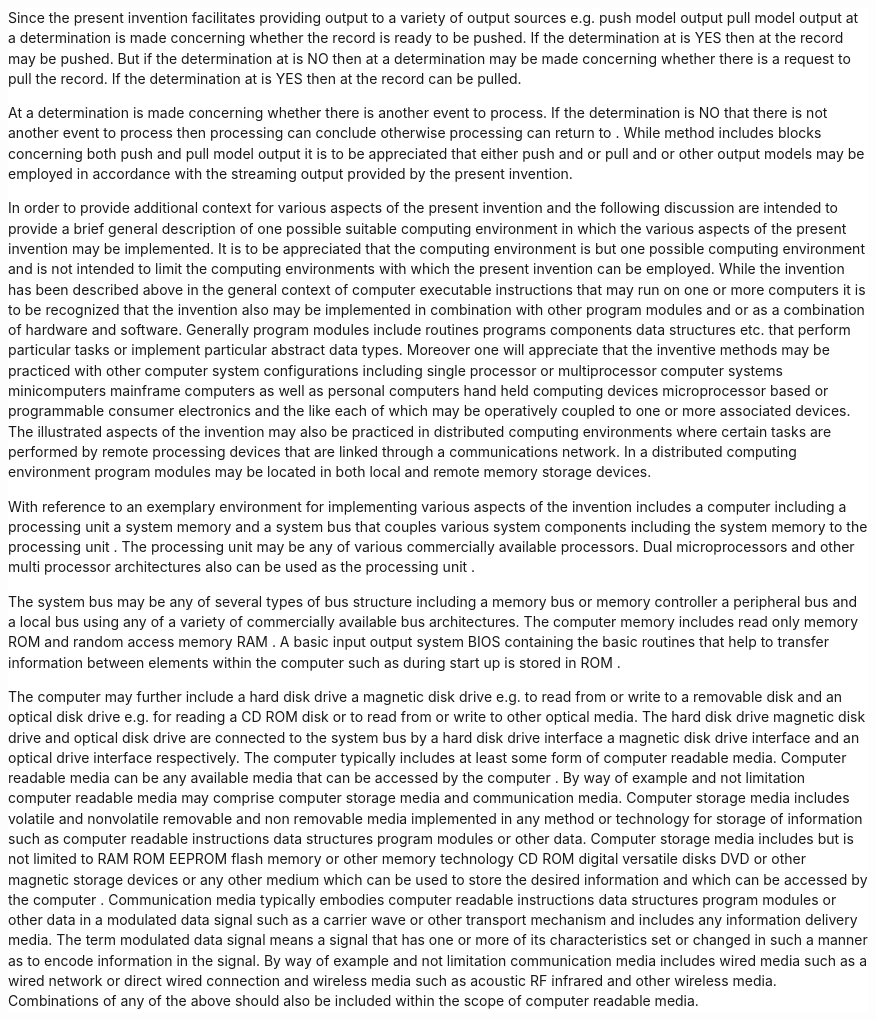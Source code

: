 Since the present invention facilitates providing output to a variety of output sources e.g. push model output pull model output at a determination is made concerning whether the record is ready to be pushed. If the determination at is YES then at the record may be pushed. But if the determination at is NO then at a determination may be made concerning whether there is a request to pull the record. If the determination at is YES then at the record can be pulled.

At a determination is made concerning whether there is another event to process. If the determination is NO that there is not another event to process then processing can conclude otherwise processing can return to . While method includes blocks concerning both push and pull model output it is to be appreciated that either push and or pull and or other output models may be employed in accordance with the streaming output provided by the present invention.

In order to provide additional context for various aspects of the present invention and the following discussion are intended to provide a brief general description of one possible suitable computing environment in which the various aspects of the present invention may be implemented. It is to be appreciated that the computing environment is but one possible computing environment and is not intended to limit the computing environments with which the present invention can be employed. While the invention has been described above in the general context of computer executable instructions that may run on one or more computers it is to be recognized that the invention also may be implemented in combination with other program modules and or as a combination of hardware and software. Generally program modules include routines programs components data structures etc. that perform particular tasks or implement particular abstract data types. Moreover one will appreciate that the inventive methods may be practiced with other computer system configurations including single processor or multiprocessor computer systems minicomputers mainframe computers as well as personal computers hand held computing devices microprocessor based or programmable consumer electronics and the like each of which may be operatively coupled to one or more associated devices. The illustrated aspects of the invention may also be practiced in distributed computing environments where certain tasks are performed by remote processing devices that are linked through a communications network. In a distributed computing environment program modules may be located in both local and remote memory storage devices.

With reference to an exemplary environment for implementing various aspects of the invention includes a computer including a processing unit a system memory and a system bus that couples various system components including the system memory to the processing unit . The processing unit may be any of various commercially available processors. Dual microprocessors and other multi processor architectures also can be used as the processing unit .

The system bus may be any of several types of bus structure including a memory bus or memory controller a peripheral bus and a local bus using any of a variety of commercially available bus architectures. The computer memory includes read only memory ROM and random access memory RAM . A basic input output system BIOS containing the basic routines that help to transfer information between elements within the computer such as during start up is stored in ROM .

The computer may further include a hard disk drive a magnetic disk drive e.g. to read from or write to a removable disk and an optical disk drive e.g. for reading a CD ROM disk or to read from or write to other optical media. The hard disk drive magnetic disk drive and optical disk drive are connected to the system bus by a hard disk drive interface a magnetic disk drive interface and an optical drive interface respectively. The computer typically includes at least some form of computer readable media. Computer readable media can be any available media that can be accessed by the computer . By way of example and not limitation computer readable media may comprise computer storage media and communication media. Computer storage media includes volatile and nonvolatile removable and non removable media implemented in any method or technology for storage of information such as computer readable instructions data structures program modules or other data. Computer storage media includes but is not limited to RAM ROM EEPROM flash memory or other memory technology CD ROM digital versatile disks DVD or other magnetic storage devices or any other medium which can be used to store the desired information and which can be accessed by the computer . Communication media typically embodies computer readable instructions data structures program modules or other data in a modulated data signal such as a carrier wave or other transport mechanism and includes any information delivery media. The term modulated data signal means a signal that has one or more of its characteristics set or changed in such a manner as to encode information in the signal. By way of example and not limitation communication media includes wired media such as a wired network or direct wired connection and wireless media such as acoustic RF infrared and other wireless media. Combinations of any of the above should also be included within the scope of computer readable media.
